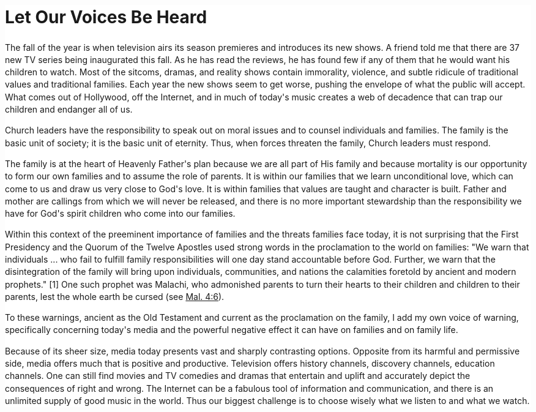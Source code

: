 # Let Our Voices Be Heard

The fall of the year is when television airs its season premieres and
introduces its new shows. A friend told me that there are 37 new TV series
being inaugurated this fall. As he has read the reviews, he has found few if
any of them that he would want his children to watch. Most of the sitcoms,
dramas, and reality shows contain immorality, violence, and subtle ridicule of
traditional values and traditional families. Each year the new shows seem to
get worse, pushing the envelope of what the public will accept. What comes out
of Hollywood, off the Internet, and in much of today's music creates a web of
decadence that can trap our children and endanger all of us.

Church leaders have the responsibility to speak out on moral issues and to
counsel individuals and families. The family is the basic unit of society; it
is the basic unit of eternity. Thus, when forces threaten the family, Church
leaders must respond.

The family is at the heart of Heavenly Father's plan because we are all part
of His family and because mortality is our opportunity to form our own
families and to assume the role of parents. It is within our families that we
learn unconditional love, which can come to us and draw us very close to God's
love. It is within families that values are taught and character is built.
Father and mother are callings from which we will never be released, and there
is no more important stewardship than the responsibility we have for God's
spirit children who come into our families.

Within this context of the preeminent importance of families and the threats
families face today, it is not surprising that the First Presidency and the
Quorum of the Twelve Apostles used strong words in the proclamation to the
world on families: "We warn that individuals ... who fail to fulfill family
responsibilities will one day stand accountable before God. Further, we warn
that the disintegration of the family will bring upon individuals,
communities, and nations the calamities foretold by ancient and modern
prophets." [1]  One such prophet was Malachi, who admonished parents to turn
their hearts to their children and children to their parents, lest the whole
earth be cursed (see [Mal.
4:6](https://www.lds.org/scriptures/ot/mal/4.6?lang=eng#5)).

To these warnings, ancient as the Old Testament and current as the
proclamation on the family, I add my own voice of warning, specifically
concerning today's media and the powerful negative effect it can have on
families and on family life.

Because of its sheer size, media today presents vast and sharply contrasting
options. Opposite from its harmful and permissive side, media offers much that
is positive and productive. Television offers history channels, discovery
channels, education channels. One can still find movies and TV comedies and
dramas that entertain and uplift and accurately depict the consequences of
right and wrong. The Internet can be a fabulous tool of information and
communication, and there is an unlimited supply of good music in the world.
Thus our biggest challenge is to choose wisely what we listen to and what we
watch.
